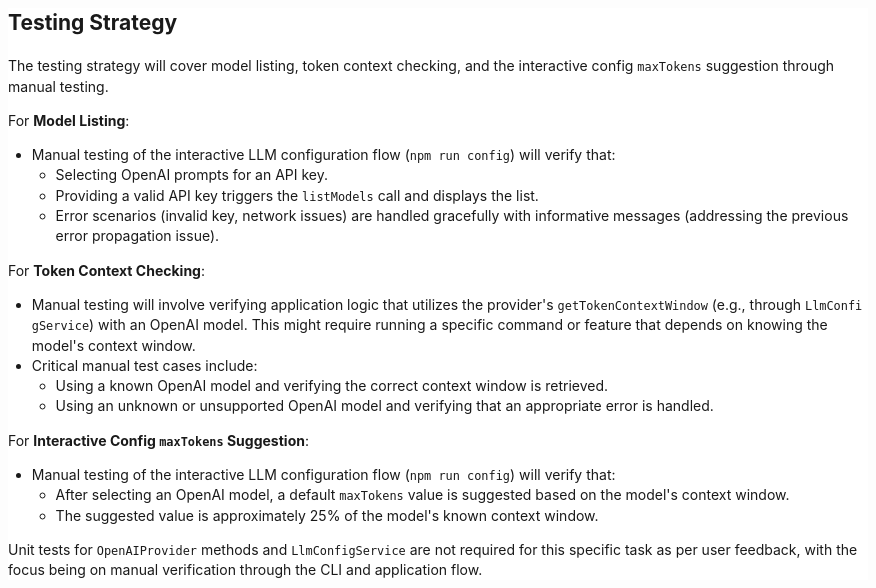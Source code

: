 ## Testing Strategy

The testing strategy will cover model listing, token context checking, and the interactive config `maxTokens` suggestion through manual testing.

For **Model Listing**:

- Manual testing of the interactive LLM configuration flow (`npm run config`) will verify that:
  - Selecting OpenAI prompts for an API key.
  - Providing a valid API key triggers the `listModels` call and displays the list.
  - Error scenarios (invalid key, network issues) are handled gracefully with informative messages (addressing the previous error propagation issue).

For **Token Context Checking**:

- Manual testing will involve verifying application logic that utilizes the provider's `getTokenContextWindow` (e.g., through `LlmConfigService`) with an OpenAI model. This might require running a specific command or feature that depends on knowing the model's context window.
- Critical manual test cases include:
  - Using a known OpenAI model and verifying the correct context window is retrieved.
  - Using an unknown or unsupported OpenAI model and verifying that an appropriate error is handled.

For **Interactive Config `maxTokens` Suggestion**:

- Manual testing of the interactive LLM configuration flow (`npm run config`) will verify that:
  - After selecting an OpenAI model, a default `maxTokens` value is suggested based on the model's context window.
  - The suggested value is approximately 25% of the model's known context window.

Unit tests for `OpenAIProvider` methods and `LlmConfigService` are not required for this specific task as per user feedback, with the focus being on manual verification through the CLI and application flow.
